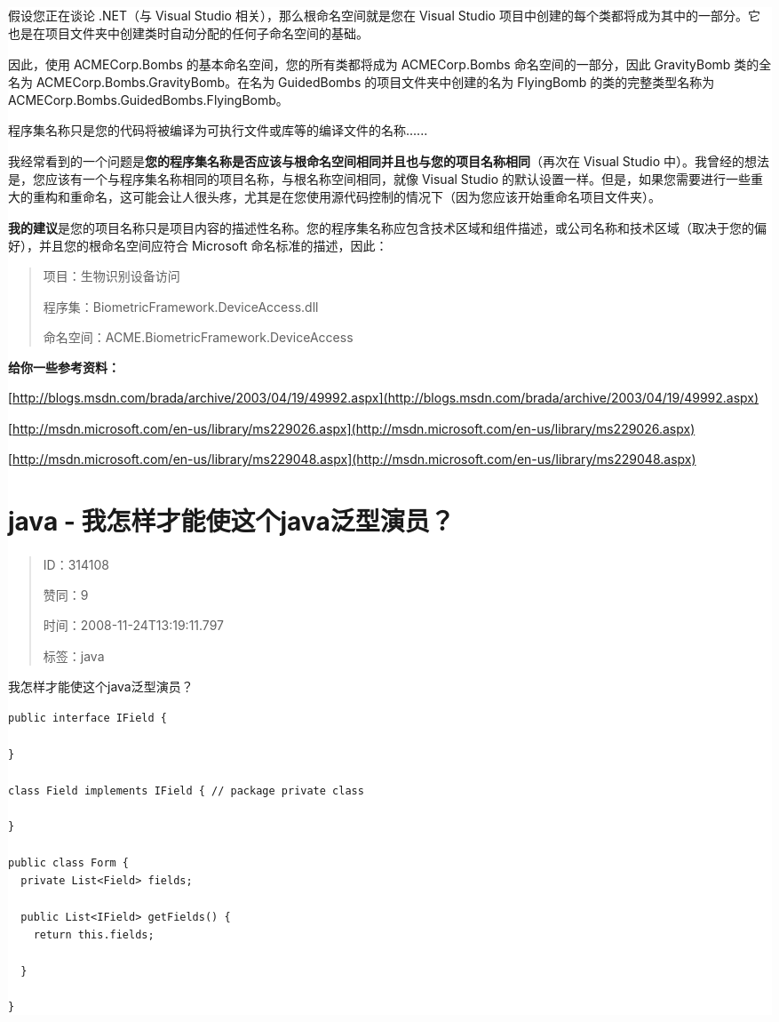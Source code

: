 假设您正在谈论 .NET（与 Visual Studio 相关），那么根命名空间就是您在 Visual Studio 项目中创建的每个类都将成为其中的一部分。它也是在项目文件夹中创建类时自动分配的任何子命名空间的基础。

因此，使用 ACMECorp.Bombs 的基本命名空间，您的所有类都将成为 ACMECorp.Bombs 命名空间的一部分，因此 GravityBomb 类的全名为 ACMECorp.Bombs.GravityBomb。在名为 GuidedBombs 的项目文件夹中创建的名为 FlyingBomb 的类的完整类型名称为 ACMECorp.Bombs.GuidedBombs.FlyingBomb。

程序集名称只是您的代码将被编译为可执行文件或库等的编译文件的名称......

我经常看到的一个问题是**您的程序集名称是否应该与根命名空间相同并且也与您的项目名称相同**（再次在 Visual Studio 中）。我曾经的想法是，您应该有一个与程序集名称相同的项目名称，与根名称空间相同，就像 Visual Studio 的默认设置一样。但是，如果您需要进行一些重大的重构和重命名，这可能会让人很头疼，尤其是在您使用源代码控制的情况下（因为您应该开始重命名项目文件夹）。

**我的建议**是您的项目名称只是项目内容的描述性名称。您的程序集名称应包含技术区域和组件描述，或公司名称和技术区域（取决于您的偏好），并且您的根命名空间应符合 Microsoft 命名标准的描述，因此：

> 项目：生物识别设备访问
> 
> 程序集：BiometricFramework.DeviceAccess.dll
> 
> 命名空间：ACME.BiometricFramework.DeviceAccess

**给你一些参考资料：**

[http://blogs.msdn.com/brada/archive/2003/04/19/49992.aspx](http://blogs.msdn.com/brada/archive/2003/04/19/49992.aspx)

[http://msdn.microsoft.com/en-us/library/ms229026.aspx](http://msdn.microsoft.com/en-us/library/ms229026.aspx)

[http://msdn.microsoft.com/en-us/library/ms229048.aspx](http://msdn.microsoft.com/en-us/library/ms229048.aspx)

# java - 我怎样才能使这个java泛型演员？

> ID：314108
> 
> 赞同：9
> 
> 时间：2008-11-24T13:19:11.797
> 
> 标签：java

我怎样才能使这个java泛型演员？

```
public interface IField {

}

class Field implements IField { // package private class

}

public class Form {
  private List<Field> fields;

  public List<IField> getFields() {
    return this.fields;

  }

} 
```
